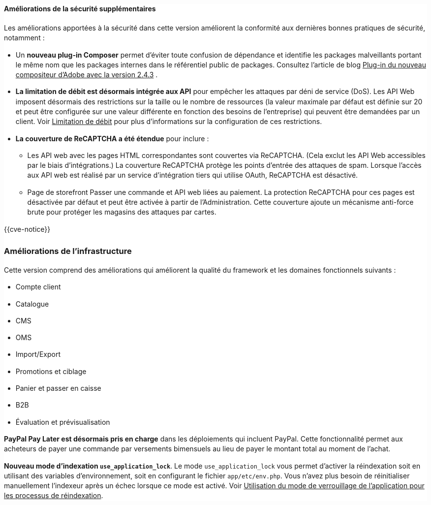 #### Améliorations de la sécurité supplémentaires

Les améliorations apportées à la sécurité dans cette version améliorent la conformité aux dernières bonnes pratiques de sécurité, notamment :

* Un **nouveau plug-in Composer** permet d’éviter toute confusion de dépendance et identifie les packages malveillants portant le même nom que les packages internes dans le référentiel public de packages. Consultez l’article de blog [Plug-in du nouveau compositeur d’Adobe avec la version 2.4.3](https://magento.com/blog/best-practices/adobe-releases-new-composer-plugin-magento-243-release) .

* **La limitation de débit est désormais intégrée aux API** pour empêcher les attaques par déni de service (DoS). Les API Web imposent désormais des restrictions sur la taille ou le nombre de ressources (la valeur maximale par défaut est définie sur 20 et peut être configurée sur une valeur différente en fonction des besoins de l’entreprise) qui peuvent être demandées par un client. Voir [Limitation de débit](https://developer.adobe.com/commerce/webapi/get-started/api-security/) pour plus d’informations sur la configuration de ces restrictions. 

* **La couverture de ReCAPTCHA a été étendue** pour inclure :

   * Les API web avec les pages HTML correspondantes sont couvertes via ReCAPTCHA. (Cela exclut les API Web accessibles par le biais d’intégrations.) La couverture ReCAPTCHA protège les points d’entrée des attaques de spam. Lorsque l’accès aux API web est réalisé par un service d’intégration tiers qui utilise OAuth, ReCAPTCHA est désactivé.

   * Page de storefront Passer une commande et API web liées au paiement. La protection ReCAPTCHA pour ces pages est désactivée par défaut et peut être activée à partir de l’Administration. Cette couverture ajoute un mécanisme anti-force brute pour protéger les magasins des attaques par cartes.

{{cve-notice}}

### Améliorations de l’infrastructure

Cette version comprend des améliorations qui améliorent la qualité du framework et les domaines fonctionnels suivants :

* Compte client

* Catalogue

* CMS

* OMS

* Import/Export

* Promotions et ciblage

* Panier et passer en caisse

* B2B

* Évaluation et prévisualisation

**PayPal Pay Later est désormais pris en charge** dans les déploiements qui incluent PayPal. Cette fonctionnalité permet aux acheteurs de payer une commande par versements bimensuels au lieu de payer le montant total au moment de l’achat. 

**Nouveau mode d’indexation `use_application_lock`**. Le mode `use_application_lock` vous permet d’activer la réindexation soit en utilisant des variables d’environnement, soit en configurant le fichier `app/etc/env.php`. Vous n’avez plus besoin de réinitialiser manuellement l’indexeur après un échec lorsque ce mode est activé.  Voir [&#x200B; Utilisation du mode de verrouillage de l’application pour les processus de réindexation](https://developer.adobe.com/commerce/php/development/components/indexing/#using-application-lock-mode-for-reindex-processes).
